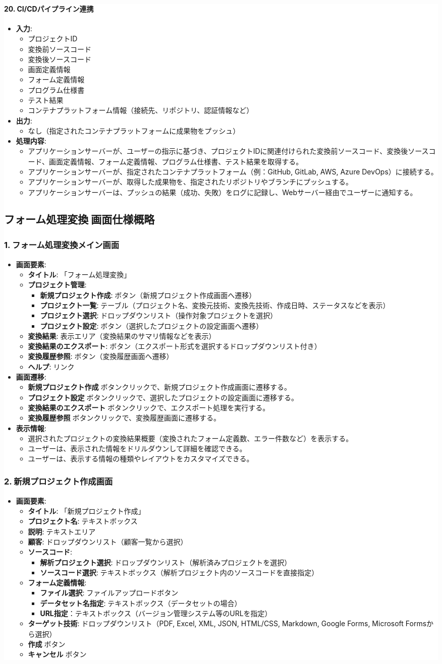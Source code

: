 #### 20. CI/CDパイプライン連携

-   **入力**:
    -   プロジェクトID
    -   変換前ソースコード
    -   変換後ソースコード
    -   画面定義情報
    -   フォーム定義情報
    -   プログラム仕様書
    -   テスト結果
    -   コンテナプラットフォーム情報（接続先、リポジトリ、認証情報など）
-   **出力**:
    -   なし（指定されたコンテナプラットフォームに成果物をプッシュ）
-   **処理内容**:
    -   アプリケーションサーバーが、ユーザーの指示に基づき、プロジェクトIDに関連付けられた変換前ソースコード、変換後ソースコード、画面定義情報、フォーム定義情報、プログラム仕様書、テスト結果を取得する。
    -   アプリケーションサーバーが、指定されたコンテナプラットフォーム（例：GitHub, GitLab, AWS, Azure DevOps）に接続する。
    -   アプリケーションサーバーが、取得した成果物を、指定されたリポジトリやブランチにプッシュする。
    -   アプリケーションサーバーは、プッシュの結果（成功、失敗）をログに記録し、Webサーバー経由でユーザーに通知する。

## フォーム処理変換 画面仕様概略

### 1. フォーム処理変換メイン画面

-   **画面要素**:
    -   **タイトル**: 「フォーム処理変換」
    -   **プロジェクト管理**:
        -   **新規プロジェクト作成**: ボタン（新規プロジェクト作成画面へ遷移）
        -   **プロジェクト一覧**: テーブル（プロジェクト名、変換元技術、変換先技術、作成日時、ステータスなどを表示）
        -   **プロジェクト選択**: ドロップダウンリスト（操作対象プロジェクトを選択）
        -   **プロジェクト設定**: ボタン（選択したプロジェクトの設定画面へ遷移）
    -   **変換結果**: 表示エリア（変換結果のサマリ情報などを表示）
    -   **変換結果のエクスポート**: ボタン（エクスポート形式を選択するドロップダウンリスト付き）
    -   **変換履歴参照**: ボタン（変換履歴画面へ遷移）
    -   **ヘルプ**: リンク
-   **画面遷移**:
    -   **新規プロジェクト作成** ボタンクリックで、新規プロジェクト作成画面に遷移する。
    -   **プロジェクト設定** ボタンクリックで、選択したプロジェクトの設定画面に遷移する。
    -   **変換結果のエクスポート** ボタンクリックで、エクスポート処理を実行する。
    -   **変換履歴参照** ボタンクリックで、変換履歴画面に遷移する。
-   **表示情報**:
    -   選択されたプロジェクトの変換結果概要（変換されたフォーム定義数、エラー件数など）を表示する。
    -   ユーザーは、表示された情報をドリルダウンして詳細を確認できる。
    -   ユーザーは、表示する情報の種類やレイアウトをカスタマイズできる。

### 2. 新規プロジェクト作成画面

-   **画面要素**:
    -   **タイトル**: 「新規プロジェクト作成」
    -   **プロジェクト名**: テキストボックス
    -   **説明**: テキストエリア
    -   **顧客**: ドロップダウンリスト（顧客一覧から選択）
    -   **ソースコード**:
        -   **解析プロジェクト選択**: ドロップダウンリスト（解析済みプロジェクトを選択）
        -   **ソースコード選択**: テキストボックス（解析プロジェクト内のソースコードを直接指定）
    -   **フォーム定義情報**:
        -   **ファイル選択**: ファイルアップロードボタン
        -   **データセット名指定**: テキストボックス（データセットの場合）
        -   **URL指定**：テキストボックス（バージョン管理システム等のURLを指定）
    -   **ターゲット技術**: ドロップダウンリスト（PDF, Excel, XML, JSON, HTML/CSS, Markdown, Google Forms, Microsoft Formsから選択）
    -   **作成** ボタン
    -   **キャンセル** ボタン